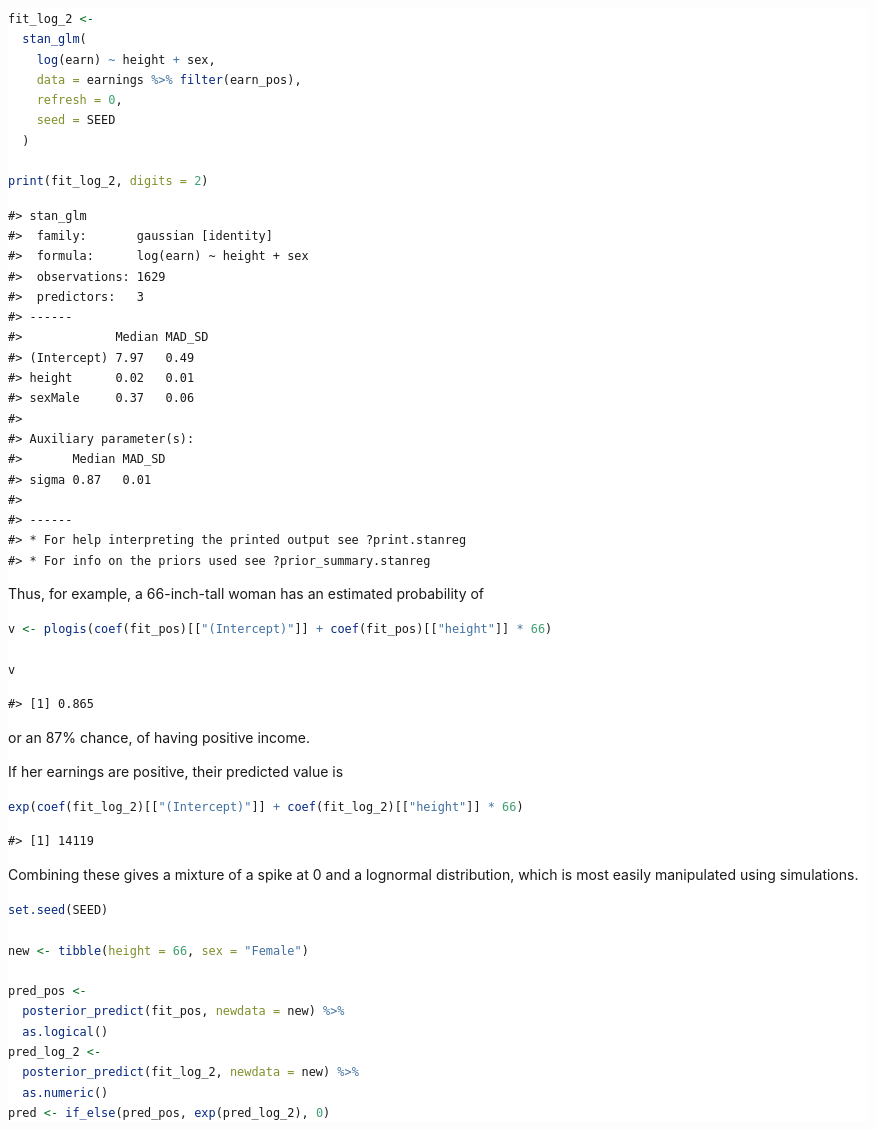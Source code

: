 ``` r
fit_log_2 <- 
  stan_glm(
    log(earn) ~ height + sex,
    data = earnings %>% filter(earn_pos),
    refresh = 0,
    seed = SEED
  )

print(fit_log_2, digits = 2)
```

    #> stan_glm
    #>  family:       gaussian [identity]
    #>  formula:      log(earn) ~ height + sex
    #>  observations: 1629
    #>  predictors:   3
    #> ------
    #>             Median MAD_SD
    #> (Intercept) 7.97   0.49  
    #> height      0.02   0.01  
    #> sexMale     0.37   0.06  
    #> 
    #> Auxiliary parameter(s):
    #>       Median MAD_SD
    #> sigma 0.87   0.01  
    #> 
    #> ------
    #> * For help interpreting the printed output see ?print.stanreg
    #> * For info on the priors used see ?prior_summary.stanreg

Thus, for example, a 66-inch-tall woman has an estimated probability of

``` r
v <- plogis(coef(fit_pos)[["(Intercept)"]] + coef(fit_pos)[["height"]] * 66)

v
```

    #> [1] 0.865

or an 87% chance, of having positive income.

If her earnings are positive, their predicted value is

``` r
exp(coef(fit_log_2)[["(Intercept)"]] + coef(fit_log_2)[["height"]] * 66)
```

    #> [1] 14119

Combining these gives a mixture of a spike at 0 and a lognormal
distribution, which is most easily manipulated using simulations.

``` r
set.seed(SEED)

new <- tibble(height = 66, sex = "Female")

pred_pos <- 
  posterior_predict(fit_pos, newdata = new) %>% 
  as.logical()
pred_log_2 <- 
  posterior_predict(fit_log_2, newdata = new) %>% 
  as.numeric()
pred <- if_else(pred_pos, exp(pred_log_2), 0)
```
